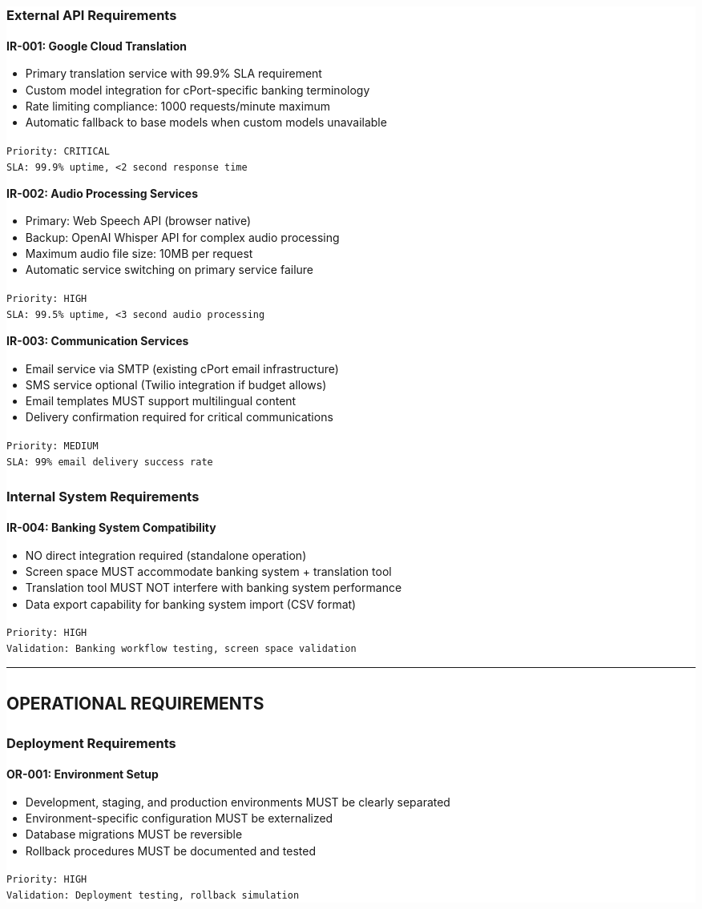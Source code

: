 ### **External API Requirements**

**IR-001: Google Cloud Translation**
- Primary translation service with 99.9% SLA requirement
- Custom model integration for cPort-specific banking terminology
- Rate limiting compliance: 1000 requests/minute maximum
- Automatic fallback to base models when custom models unavailable
```
Priority: CRITICAL
SLA: 99.9% uptime, <2 second response time
```

**IR-002: Audio Processing Services**
- Primary: Web Speech API (browser native)
- Backup: OpenAI Whisper API for complex audio processing
- Maximum audio file size: 10MB per request
- Automatic service switching on primary service failure
```
Priority: HIGH
SLA: 99.5% uptime, <3 second audio processing
```

**IR-003: Communication Services**
- Email service via SMTP (existing cPort email infrastructure)
- SMS service optional (Twilio integration if budget allows)
- Email templates MUST support multilingual content
- Delivery confirmation required for critical communications
```
Priority: MEDIUM
SLA: 99% email delivery success rate
```

### **Internal System Requirements**

**IR-004: Banking System Compatibility**
- NO direct integration required (standalone operation)
- Screen space MUST accommodate banking system + translation tool
- Translation tool MUST NOT interfere with banking system performance
- Data export capability for banking system import (CSV format)
```
Priority: HIGH
Validation: Banking workflow testing, screen space validation
```

---

## **OPERATIONAL REQUIREMENTS**

### **Deployment Requirements**

**OR-001: Environment Setup**
- Development, staging, and production environments MUST be clearly separated
- Environment-specific configuration MUST be externalized
- Database migrations MUST be reversible
- Rollback procedures MUST be documented and tested
```
Priority: HIGH
Validation: Deployment testing, rollback simulation
```
